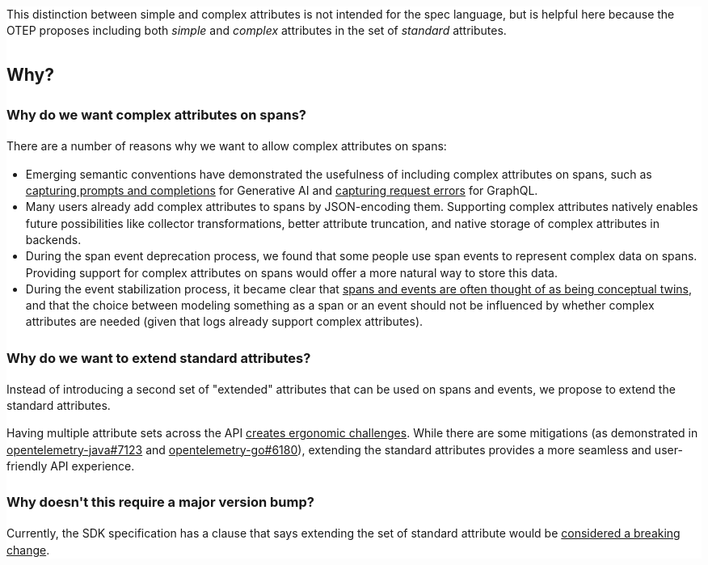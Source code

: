 This distinction between simple and complex attributes is not intended for the
spec language, but is helpful here because the OTEP proposes including both *simple*
and *complex* attributes in the set of *standard* attributes.

## Why?

### Why do we want complex attributes on spans?

There are a number of reasons why we want to allow complex attributes on spans:

- Emerging semantic conventions have demonstrated the usefulness of
  including complex attributes on spans, such as
  [capturing prompts and completions](https://github.com/open-telemetry/semantic-conventions/pull/2179)
  for Generative AI
  and [capturing request errors](https://graphql.org/learn/response/#request-errors)
  for GraphQL.
- Many users already add complex attributes to spans by JSON-encoding them.
  Supporting complex attributes natively enables future possibilities like
  collector transformations, better attribute truncation, and native
  storage of complex attributes in backends.
- During the span event deprecation process, we found that some people
  use span events to represent complex data on spans.
  Providing support for complex attributes on spans would offer a more natural
  way to store this data.
- During the event stabilization process, it became clear that
  [spans and events are often thought of as being conceptual
  twins](https://opentelemetry.io/blog/2025/opentelemetry-logging-and-you/#how-is-this-different-from-other-signals),
  and that the choice between modeling something as a span or an event should not
  be influenced by whether complex attributes are needed
  (given that logs already support complex attributes).

### Why do we want to extend standard attributes?

Instead of introducing a second set of "extended" attributes that can be used on
spans and events, we propose to extend the standard attributes.

Having multiple attribute sets across the API
[creates ergonomic challenges](https://github.com/open-telemetry/opentelemetry-specification/issues/4201).
While there are some mitigations (as demonstrated in
[opentelemetry-java#7123](https://github.com/open-telemetry/opentelemetry-java/pull/7123) and
[opentelemetry-go#6180](https://github.com/open-telemetry/opentelemetry-go/pull/6180)),
extending the standard attributes provides a more seamless and user-friendly API experience.

### Why doesn't this require a major version bump?

Currently, the SDK specification has a clause that says extending
the set of standard attribute would be
[considered a breaking change](https://github.com/open-telemetry/opentelemetry-specification/blob/v1.44.0/specification/common/README.md#standard-attribute).
